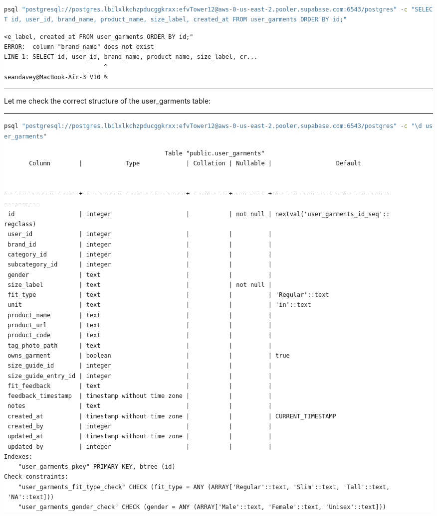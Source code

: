```bash
psql "postgresql://postgres.lbilxlkchzpducggkrxx:efvTower12@aws-0-us-east-2.pooler.supabase.com:6543/postgres" -c "SELECT id, user_id, brand_name, product_name, size_label, created_at FROM user_garments ORDER BY id;"
```

```
<e_label, created_at FROM user_garments ORDER BY id;"
ERROR:  column "brand_name" does not exist
LINE 1: SELECT id, user_id, brand_name, product_name, size_label, cr...
                            ^
seandavey@MacBook-Air-3 V10 %
```

---

Let me check the correct structure of the user_garments table:


---

```bash
psql "postgresql://postgres.lbilxlkchzpducggkrxx:efvTower12@aws-0-us-east-2.pooler.supabase.com:6543/postgres" -c "\d user_garments"
```

```
                                             Table "public.user_garments"
       Column        |            Type             | Collation | Nullable |                  Default


---------------------+-----------------------------+-----------+----------+---------------------------------
----------
 id                  | integer                     |           | not null | nextval('user_garments_id_seq'::
regclass)
 user_id             | integer                     |           |          | 
 brand_id            | integer                     |           |          | 
 category_id         | integer                     |           |          | 
 subcategory_id      | integer                     |           |          | 
 gender              | text                        |           |          | 
 size_label          | text                        |           | not null | 
 fit_type            | text                        |           |          | 'Regular'::text
 unit                | text                        |           |          | 'in'::text
 product_name        | text                        |           |          | 
 product_url         | text                        |           |          | 
 product_code        | text                        |           |          | 
 tag_photo_path      | text                        |           |          | 
 owns_garment        | boolean                     |           |          | true
 size_guide_id       | integer                     |           |          | 
 size_guide_entry_id | integer                     |           |          | 
 fit_feedback        | text                        |           |          | 
 feedback_timestamp  | timestamp without time zone |           |          | 
 notes               | text                        |           |          | 
 created_at          | timestamp without time zone |           |          | CURRENT_TIMESTAMP
 created_by          | integer                     |           |          | 
 updated_at          | timestamp without time zone |           |          | 
 updated_by          | integer                     |           |          | 
Indexes:
    "user_garments_pkey" PRIMARY KEY, btree (id)
Check constraints:
    "user_garments_fit_type_check" CHECK (fit_type = ANY (ARRAY['Regular'::text, 'Slim'::text, 'Tall'::text,
 'NA'::text]))
    "user_garments_gender_check" CHECK (gender = ANY (ARRAY['Male'::text, 'Female'::text, 'Unisex'::text]))
```